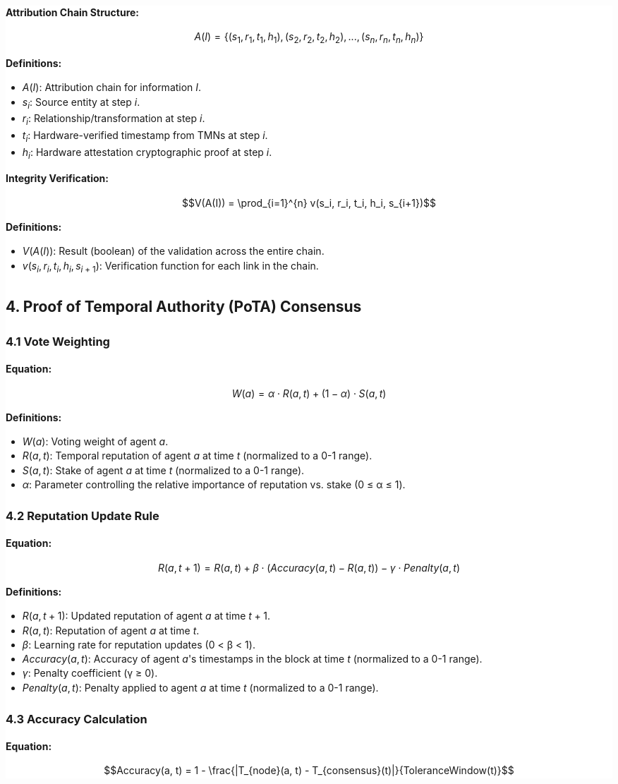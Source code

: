 **Attribution Chain Structure:**

$$A(I) = \{(s_1, r_1, t_1, h_1), (s_2, r_2, t_2, h_2), ..., (s_n, r_n, t_n, h_n)\}$$

**Definitions:**

*   $A(I)$: Attribution chain for information $I$.
*   $s_i$: Source entity at step $i$.
*   $r_i$: Relationship/transformation at step $i$.
*   $t_i$: Hardware-verified timestamp from TMNs at step $i$.
*   $h_i$: Hardware attestation cryptographic proof at step $i$.

**Integrity Verification:**

$$V(A(I)) = \prod_{i=1}^{n} v(s_i, r_i, t_i, h_i, s_{i+1})$$

**Definitions:**
*  $V(A(I))$: Result (boolean) of the validation across the entire chain.
*   $v(s_i, r_i, t_i, h_i, s_{i+1})$: Verification function for each link in the chain.

## 4. Proof of Temporal Authority (PoTA) Consensus

### 4.1 Vote Weighting

**Equation:**

$$W(a) = \alpha \cdot R(a, t) + (1 - \alpha) \cdot S(a, t)$$

**Definitions:**

*   $W(a)$: Voting weight of agent $a$.
*   $R(a, t)$: Temporal reputation of agent $a$ at time $t$ (normalized to a 0-1 range).
*   $S(a, t)$: Stake of agent $a$ at time $t$ (normalized to a 0-1 range).
*   $\alpha$: Parameter controlling the relative importance of reputation vs. stake (0 ≤ α ≤ 1).

### 4.2 Reputation Update Rule

**Equation:**

$$R(a, t+1) = R(a, t) + \beta \cdot (Accuracy(a, t) - R(a, t)) - \gamma \cdot Penalty(a, t)$$

**Definitions:**

*   $R(a, t+1)$: Updated reputation of agent $a$ at time $t+1$.
*   $R(a, t)$: Reputation of agent $a$ at time $t$.
*   $\beta$: Learning rate for reputation updates (0 < β < 1).
*   $Accuracy(a, t)$: Accuracy of agent $a$'s timestamps in the block at time $t$ (normalized to a 0-1 range).
*   $\gamma$: Penalty coefficient (γ ≥ 0).
*   $Penalty(a, t)$: Penalty applied to agent $a$ at time $t$ (normalized to a 0-1 range).

### 4.3 Accuracy Calculation

**Equation:**

$$Accuracy(a, t) = 1 - \frac{|T_{node}(a, t) - T_{consensus}(t)|}{ToleranceWindow(t)}$$
